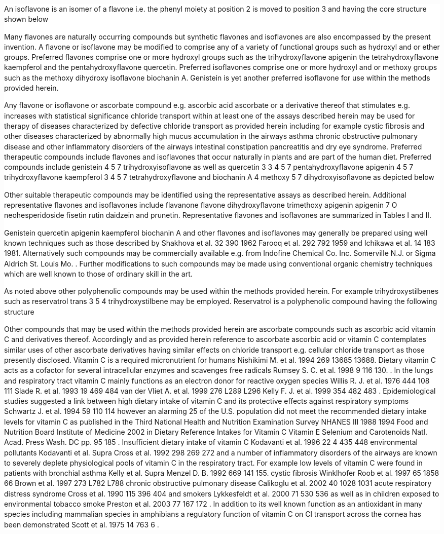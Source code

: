 An isoflavone is an isomer of a flavone i.e. the phenyl moiety at position 2 is moved to position 3 and having the core structure shown below 

Many flavones are naturally occurring compounds but synthetic flavones and isoflavones are also encompassed by the present invention. A flavone or isoflavone may be modified to comprise any of a variety of functional groups such as hydroxyl and or ether groups. Preferred flavones comprise one or more hydroxyl groups such as the trihydroxyflavone apigenin the tetrahydroxyflavone kaempferol and the pentahydroxyflavone quercetin. Preferred isoflavones comprise one or more hydroxyl and or methoxy groups such as the methoxy dihydroxy isoflavone biochanin A. Genistein is yet another preferred isoflavone for use within the methods provided herein.

Any flavone or isoflavone or ascorbate compound e.g. ascorbic acid ascorbate or a derivative thereof that stimulates e.g. increases with statistical significance chloride transport within at least one of the assays described herein may be used for therapy of diseases characterized by defective chloride transport as provided herein including for example cystic fibrosis and other diseases characterized by abnormally high mucus accumulation in the airways asthma chronic obstructive pulmonary disease and other inflammatory disorders of the airways intestinal constipation pancreatitis and dry eye syndrome. Preferred therapeutic compounds include flavones and isoflavones that occur naturally in plants and are part of the human diet. Preferred compounds include genistein 4 5 7 trihydroxyisoflavone as well as quercetin 3 3 4 5 7 pentahydroxyflavone apigenin 4 5 7 trihydroxyflavone kaempferol 3 4 5 7 tetrahydroxyflavone and biochanin A 4 methoxy 5 7 dihydroxyisoflavone as depicted below 

Other suitable therapeutic compounds may be identified using the representative assays as described herein. Additional representative flavones and isoflavones include flavanone flavone dihydroxyflavone trimethoxy apigenin apigenin 7 O neohesperidoside fisetin rutin daidzein and prunetin. Representative flavones and isoflavones are summarized in Tables I and II.

Genistein quercetin apigenin kaempferol biochanin A and other flavones and isoflavones may generally be prepared using well known techniques such as those described by Shakhova et al. 32 390 1962 Farooq et al. 292 792 1959 and Ichikawa et al. 14 183 1981. Alternatively such compounds may be commercially available e.g. from Indofine Chemical Co. Inc. Somerville N.J. or Sigma Aldrich St. Louis Mo. . Further modifications to such compounds may be made using conventional organic chemistry techniques which are well known to those of ordinary skill in the art.

As noted above other polyphenolic compounds may be used within the methods provided herein. For example trihydroxystilbenes such as reservatrol trans 3 5 4 trihydroxystilbene may be employed. Reservatrol is a polyphenolic compound having the following structure 

Other compounds that may be used within the methods provided herein are ascorbate compounds such as ascorbic acid vitamin C and derivatives thereof. Accordingly and as provided herein reference to ascorbate ascorbic acid or vitamin C contemplates similar uses of other ascorbate derivatives having similar effects on chloride transport e.g. cellular chloride transport as those presently disclosed. Vitamin C is a required micronutrient for humans Nishikimi M. et al. 1994 269 13685 13688. Dietary vitamin C acts as a cofactor for several intracellular enzymes and scavenges free radicals Rumsey S. C. et al. 1998 9 116 130. . In the lungs and respiratory tract vitamin C mainly functions as an electron donor for reactive oxygen species Willis R. J. et al. 1976 444 108 111 Slade R. et al. 1993 19 469 484 van der Vliet A. et al. 1999 276 L289 L296 Kelly F. J. et al. 1999 354 482 483 . Epidemiological studies suggested a link between high dietary intake of vitamin C and its protective effects against respiratory symptoms Schwartz J. et al. 1994 59 110 114 however an alarming 25 of the U.S. population did not meet the recommended dietary intake levels for vitamin C as published in the Third National Health and Nutrition Examination Survey NHANES III 1988 1994 Food and Nutrition Board Institute of Medicine 2002 in Dietary Reference Intakes for Vitamin C Vitamin E Selenium and Carotenoids Natl. Acad. Press Wash. DC pp. 95 185 . Insufficient dietary intake of vitamin C Kodavanti et al. 1996 22 4 435 448 environmental pollutants Kodavanti et al. Supra Cross et al. 1992 298 269 272 and a number of inflammatory disorders of the airways are known to severely deplete physiological pools of vitamin C in the respiratory tract. For example low levels of vitamin C were found in patients with bronchial asthma Kelly et al. Supra Menzel D. B. 1992 669 141 155. cystic fibrosis Winklhofer Roob et al. 1997 65 1858 66 Brown et al. 1997 273 L782 L788 chronic obstructive pulmonary disease Calikoglu et al. 2002 40 1028 1031 acute respiratory distress syndrome Cross et al. 1990 115 396 404 and smokers Lykkesfeldt et al. 2000 71 530 536 as well as in children exposed to environmental tobacco smoke Preston et al. 2003 77 167 172 . In addition to its well known function as an antioxidant in many species including mammalian species in amphibians a regulatory function of vitamin C on Cl transport across the cornea has been demonstrated Scott et al. 1975 14 763 6 .
